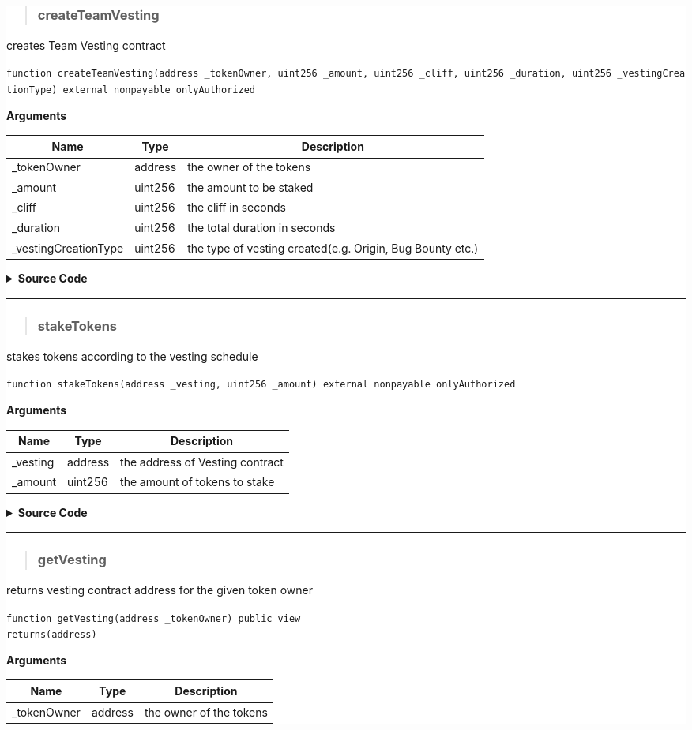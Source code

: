 
> ### createTeamVesting

creates Team Vesting contract

```solidity
function createTeamVesting(address _tokenOwner, uint256 _amount, uint256 _cliff, uint256 _duration, uint256 _vestingCreationType) external nonpayable onlyAuthorized 
```

**Arguments**

| Name        | Type           | Description  |
| ------------- |------------- | -----|
| _tokenOwner | address | the owner of the tokens | 
| _amount | uint256 | the amount to be staked | 
| _cliff | uint256 | the cliff in seconds | 
| _duration | uint256 | the total duration in seconds | 
| _vestingCreationType | uint256 | the type of vesting created(e.g. Origin, Bug Bounty etc.) | 

<details><summary><strong>Source Code</strong></summary></details>

---    

> ### stakeTokens

stakes tokens according to the vesting schedule

```solidity
function stakeTokens(address _vesting, uint256 _amount) external nonpayable onlyAuthorized 
```

**Arguments**

| Name        | Type           | Description  |
| ------------- |------------- | -----|
| _vesting | address | the address of Vesting contract | 
| _amount | uint256 | the amount of tokens to stake | 

<details><summary><strong>Source Code</strong></summary></details>

---    

> ### getVesting

returns vesting contract address for the given token owner

```solidity
function getVesting(address _tokenOwner) public view
returns(address)
```

**Arguments**

| Name        | Type           | Description  |
| ------------- |------------- | -----|
| _tokenOwner | address | the owner of the tokens | 
